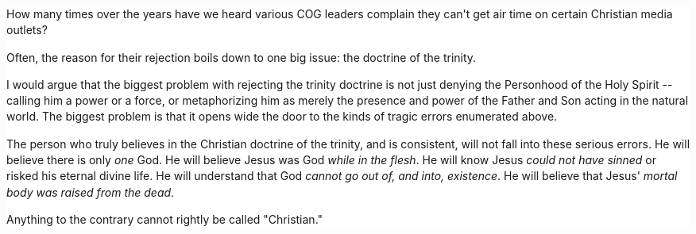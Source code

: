 How many times over the years have we heard various COG leaders complain they can't get air time on certain Christian media outlets?

Often, the reason for their rejection boils down to one big issue: the doctrine of the trinity.

I would argue that the biggest problem with rejecting the trinity doctrine is not just denying the Personhood of the Holy Spirit -- calling him a power or a force, or metaphorizing him as merely the presence and power of the Father and Son acting in the natural world. The biggest problem is that it opens wide the door to the kinds of tragic errors enumerated above.

The person who truly believes in the Christian doctrine of the trinity, and is consistent, will not fall into these serious errors. He will believe there is only *one* God. He will believe Jesus was God *while in the flesh*. He will know Jesus *could not have sinned* or risked his eternal divine life. He will understand that God *cannot go out of, and into, existence*. He will believe that Jesus' *mortal body was raised from the dead*.

Anything to the contrary cannot rightly be called "Christian."
